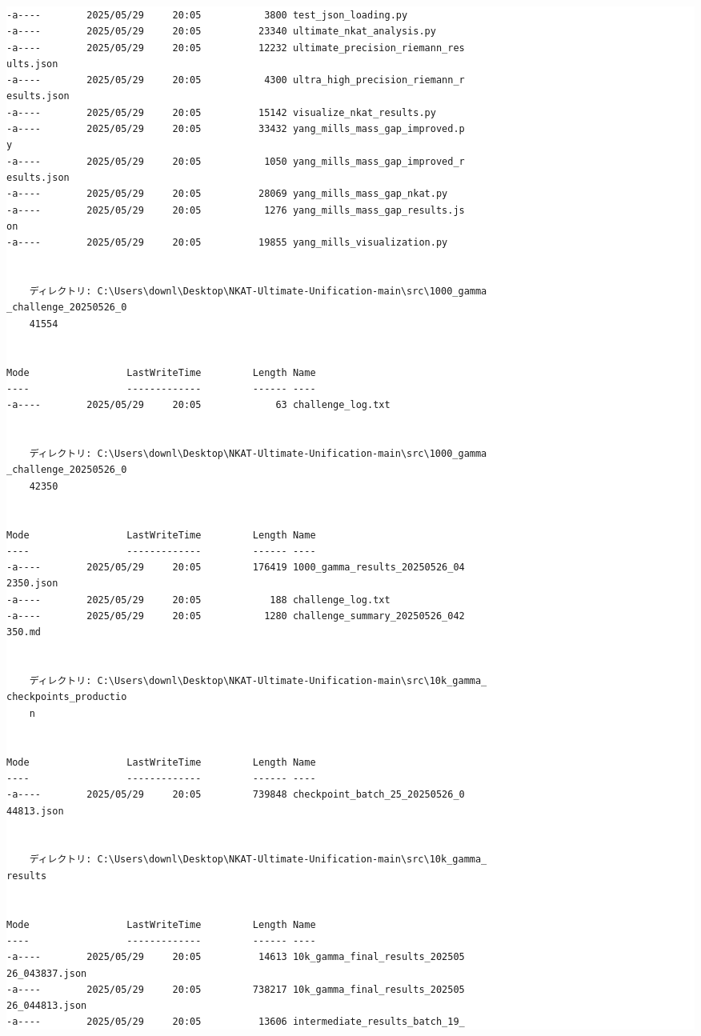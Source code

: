 ```
-a----        2025/05/29     20:05           3800 test_json_loading.py
-a----        2025/05/29     20:05          23340 ultimate_nkat_analysis.py
-a----        2025/05/29     20:05          12232 ultimate_precision_riemann_res
ults.json
-a----        2025/05/29     20:05           4300 ultra_high_precision_riemann_r
esults.json
-a----        2025/05/29     20:05          15142 visualize_nkat_results.py
-a----        2025/05/29     20:05          33432 yang_mills_mass_gap_improved.p
y
-a----        2025/05/29     20:05           1050 yang_mills_mass_gap_improved_r
esults.json
-a----        2025/05/29     20:05          28069 yang_mills_mass_gap_nkat.py
-a----        2025/05/29     20:05           1276 yang_mills_mass_gap_results.js
on
-a----        2025/05/29     20:05          19855 yang_mills_visualization.py


    ディレクトリ: C:\Users\downl\Desktop\NKAT-Ultimate-Unification-main\src\1000_gamma
_challenge_20250526_0 
    41554


Mode                 LastWriteTime         Length Name
----                 -------------         ------ ----
-a----        2025/05/29     20:05             63 challenge_log.txt


    ディレクトリ: C:\Users\downl\Desktop\NKAT-Ultimate-Unification-main\src\1000_gamma
_challenge_20250526_0 
    42350


Mode                 LastWriteTime         Length Name
----                 -------------         ------ ----
-a----        2025/05/29     20:05         176419 1000_gamma_results_20250526_04
2350.json
-a----        2025/05/29     20:05            188 challenge_log.txt
-a----        2025/05/29     20:05           1280 challenge_summary_20250526_042
350.md


    ディレクトリ: C:\Users\downl\Desktop\NKAT-Ultimate-Unification-main\src\10k_gamma_
checkpoints_productio 
    n


Mode                 LastWriteTime         Length Name
----                 -------------         ------ ----
-a----        2025/05/29     20:05         739848 checkpoint_batch_25_20250526_0
44813.json


    ディレクトリ: C:\Users\downl\Desktop\NKAT-Ultimate-Unification-main\src\10k_gamma_
results


Mode                 LastWriteTime         Length Name
----                 -------------         ------ ----
-a----        2025/05/29     20:05          14613 10k_gamma_final_results_202505
26_043837.json
-a----        2025/05/29     20:05         738217 10k_gamma_final_results_202505
26_044813.json
-a----        2025/05/29     20:05          13606 intermediate_results_batch_19_
```